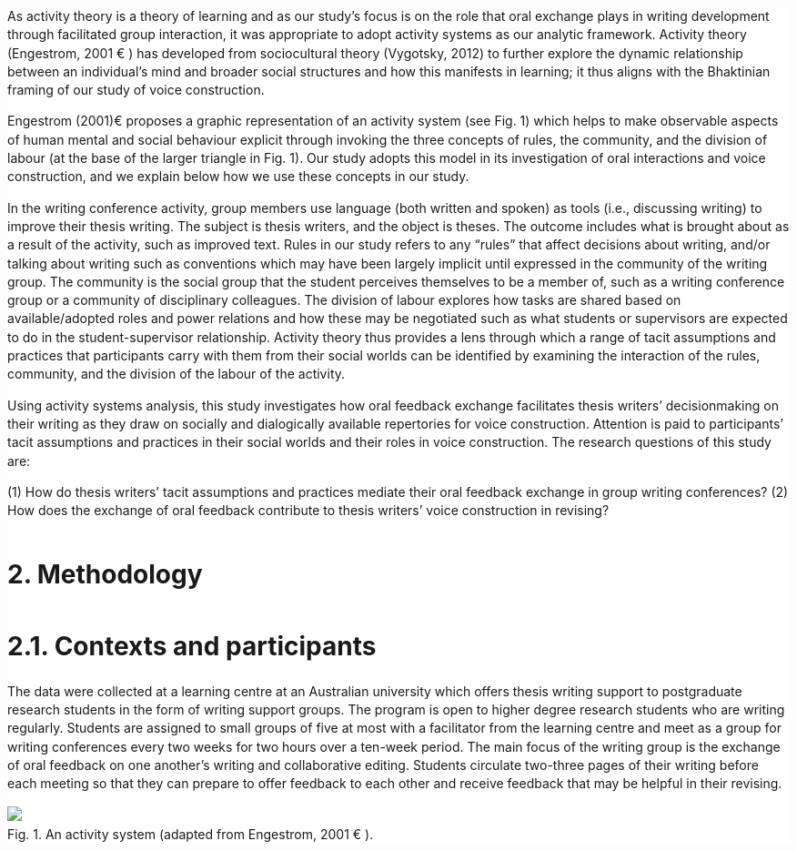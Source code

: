 As activity theory is a theory of learning and as our study’s focus is on the role that oral exchange plays in writing development through facilitated group interaction, it was appropriate to adopt activity systems as our analytic framework. Activity theory (Engestrom, 2001 € ) has developed from sociocultural theory (Vygotsky, 2012) to further explore the dynamic relationship between an individual’s mind and broader social structures and how this manifests in learning; it thus aligns with the Bhaktinian framing of our study of voice construction.

Engestrom (2001)€ proposes a graphic representation of an activity system (see Fig. 1) which helps to make observable aspects of human mental and social behaviour explicit through invoking the three concepts of rules, the community, and the division of labour (at the base of the larger triangle in Fig. 1). Our study adopts this model in its investigation of oral interactions and voice construction, and we explain below how we use these concepts in our study.

In the writing conference activity, group members use language (both written and spoken) as tools (i.e., discussing writing) to improve their thesis writing. The subject is thesis writers, and the object is theses. The outcome includes what is brought about as a result of the activity, such as improved text. Rules in our study refers to any “rules” that affect decisions about writing, and/or talking about writing such as conventions which may have been largely implicit until expressed in the community of the writing group. The community is the social group that the student perceives themselves to be a member of, such as a writing conference group or a community of disciplinary colleagues. The division of labour explores how tasks are shared based on available/adopted roles and power relations and how these may be negotiated such as what students or supervisors are expected to do in the student-supervisor relationship. Activity theory thus provides a lens through which a range of tacit assumptions and practices that participants carry with them from their social worlds can be identified by examining the interaction of the rules, community, and the division of the labour of the activity.

Using activity systems analysis, this study investigates how oral feedback exchange facilitates thesis writers’ decisionmaking on their writing as they draw on socially and dialogically available repertories for voice construction. Attention is paid to participants’ tacit assumptions and practices in their social worlds and their roles in voice construction. The research questions of this study are:

(1) How do thesis writers’ tacit assumptions and practices mediate their oral feedback exchange in group writing conferences? (2) How does the exchange of oral feedback contribute to thesis writers’ voice construction in revising?

# 2. Methodology

# 2.1. Contexts and participants

The data were collected at a learning centre at an Australian university which offers thesis writing support to postgraduate research students in the form of writing support groups. The program is open to higher degree research students who are writing regularly. Students are assigned to small groups of five at most with a facilitator from the learning centre and meet as a group for writing conferences every two weeks for two hours over a ten-week period. The main focus of the writing group is the exchange of oral feedback on one another’s writing and collaborative editing. Students circulate two-three pages of their writing before each meeting so that they can prepare to offer feedback to each other and receive feedback that may be helpful in their revising.

![](img/b693511148f9033c15da7f66d2e9821b8845fb8a9963b04164f7201402463105.jpg)  
Fig. 1. An activity system (adapted from Engestrom, 2001 € ).
